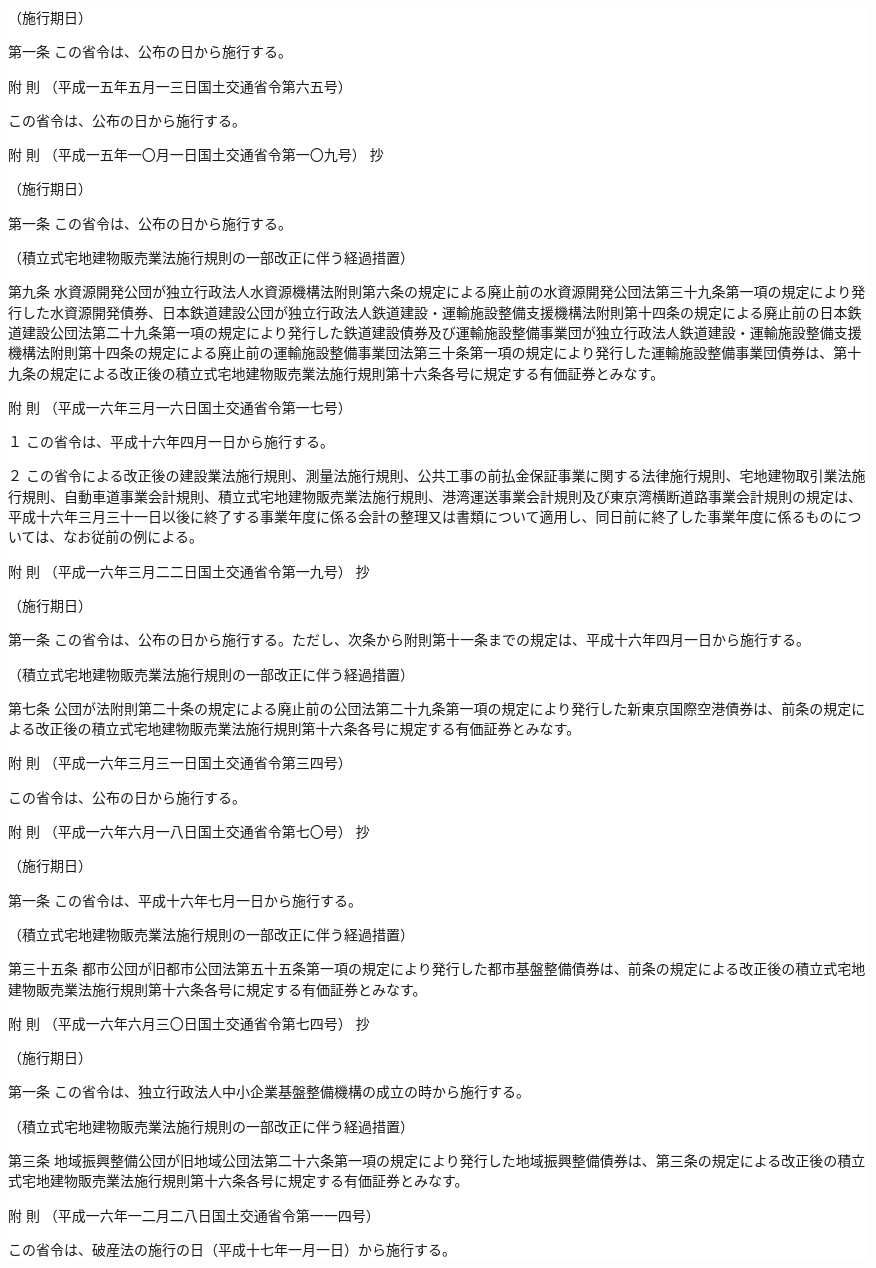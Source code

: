 （施行期日）

第一条 この省令は、公布の日から施行する。

附 則 （平成一五年五月一三日国土交通省令第六五号）

この省令は、公布の日から施行する。

附 則 （平成一五年一〇月一日国土交通省令第一〇九号） 抄

（施行期日）

第一条 この省令は、公布の日から施行する。

（積立式宅地建物販売業法施行規則の一部改正に伴う経過措置）

第九条 水資源開発公団が独立行政法人水資源機構法附則第六条の規定による廃止前の水資源開発公団法第三十九条第一項の規定により発行した水資源開発債券、日本鉄道建設公団が独立行政法人鉄道建設・運輸施設整備支援機構法附則第十四条の規定による廃止前の日本鉄道建設公団法第二十九条第一項の規定により発行した鉄道建設債券及び運輸施設整備事業団が独立行政法人鉄道建設・運輸施設整備支援機構法附則第十四条の規定による廃止前の運輸施設整備事業団法第三十条第一項の規定により発行した運輸施設整備事業団債券は、第十九条の規定による改正後の積立式宅地建物販売業法施行規則第十六条各号に規定する有価証券とみなす。

附 則 （平成一六年三月一六日国土交通省令第一七号）

１ この省令は、平成十六年四月一日から施行する。

２ この省令による改正後の建設業法施行規則、測量法施行規則、公共工事の前払金保証事業に関する法律施行規則、宅地建物取引業法施行規則、自動車道事業会計規則、積立式宅地建物販売業法施行規則、港湾運送事業会計規則及び東京湾横断道路事業会計規則の規定は、平成十六年三月三十一日以後に終了する事業年度に係る会計の整理又は書類について適用し、同日前に終了した事業年度に係るものについては、なお従前の例による。

附 則 （平成一六年三月二二日国土交通省令第一九号） 抄

（施行期日）

第一条 この省令は、公布の日から施行する。ただし、次条から附則第十一条までの規定は、平成十六年四月一日から施行する。

（積立式宅地建物販売業法施行規則の一部改正に伴う経過措置）

第七条 公団が法附則第二十条の規定による廃止前の公団法第二十九条第一項の規定により発行した新東京国際空港債券は、前条の規定による改正後の積立式宅地建物販売業法施行規則第十六条各号に規定する有価証券とみなす。

附 則 （平成一六年三月三一日国土交通省令第三四号）

この省令は、公布の日から施行する。

附 則 （平成一六年六月一八日国土交通省令第七〇号） 抄

（施行期日）

第一条 この省令は、平成十六年七月一日から施行する。

（積立式宅地建物販売業法施行規則の一部改正に伴う経過措置）

第三十五条 都市公団が旧都市公団法第五十五条第一項の規定により発行した都市基盤整備債券は、前条の規定による改正後の積立式宅地建物販売業法施行規則第十六条各号に規定する有価証券とみなす。

附 則 （平成一六年六月三〇日国土交通省令第七四号） 抄

（施行期日）

第一条 この省令は、独立行政法人中小企業基盤整備機構の成立の時から施行する。

（積立式宅地建物販売業法施行規則の一部改正に伴う経過措置）

第三条 地域振興整備公団が旧地域公団法第二十六条第一項の規定により発行した地域振興整備債券は、第三条の規定による改正後の積立式宅地建物販売業法施行規則第十六条各号に規定する有価証券とみなす。

附 則 （平成一六年一二月二八日国土交通省令第一一四号）

この省令は、破産法の施行の日（平成十七年一月一日）から施行する。
